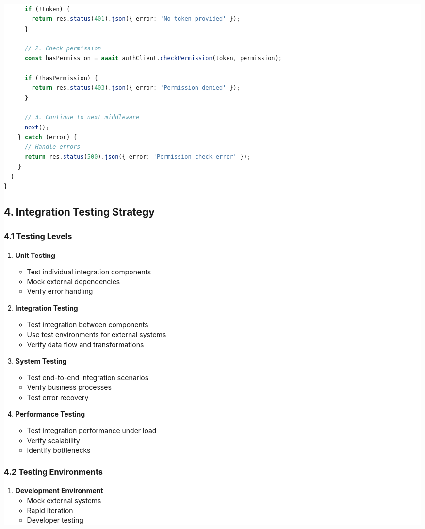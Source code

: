 ```typescript
      if (!token) {
        return res.status(401).json({ error: 'No token provided' });
      }
      
      // 2. Check permission
      const hasPermission = await authClient.checkPermission(token, permission);
      
      if (!hasPermission) {
        return res.status(403).json({ error: 'Permission denied' });
      }
      
      // 3. Continue to next middleware
      next();
    } catch (error) {
      // Handle errors
      return res.status(500).json({ error: 'Permission check error' });
    }
  };
}
```

## 4. Integration Testing Strategy

### 4.1 Testing Levels

1. **Unit Testing**
   - Test individual integration components
   - Mock external dependencies
   - Verify error handling

2. **Integration Testing**
   - Test integration between components
   - Use test environments for external systems
   - Verify data flow and transformations

3. **System Testing**
   - Test end-to-end integration scenarios
   - Verify business processes
   - Test error recovery

4. **Performance Testing**
   - Test integration performance under load
   - Verify scalability
   - Identify bottlenecks

### 4.2 Testing Environments

1. **Development Environment**
   - Mock external systems
   - Rapid iteration
   - Developer testing
